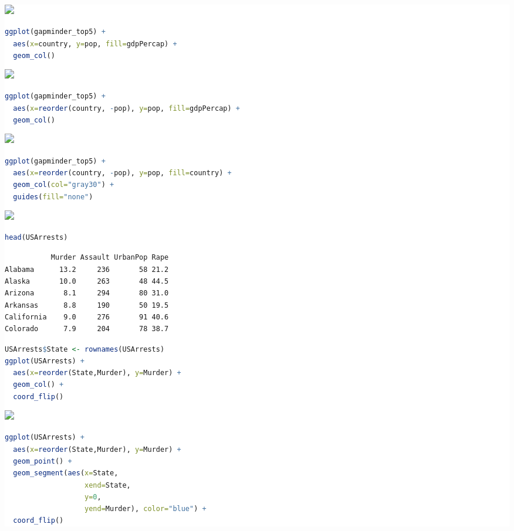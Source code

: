 ![](Class05_files/figure-commonmark/unnamed-chunk-32-1.png)

``` r
ggplot(gapminder_top5) +
  aes(x=country, y=pop, fill=gdpPercap) +
  geom_col()
```

![](Class05_files/figure-commonmark/unnamed-chunk-33-1.png)

``` r
ggplot(gapminder_top5) +
  aes(x=reorder(country, -pop), y=pop, fill=gdpPercap) +
  geom_col()
```

![](Class05_files/figure-commonmark/unnamed-chunk-34-1.png)

``` r
ggplot(gapminder_top5) +
  aes(x=reorder(country, -pop), y=pop, fill=country) +
  geom_col(col="gray30") +
  guides(fill="none")
```

![](Class05_files/figure-commonmark/unnamed-chunk-35-1.png)

``` r
head(USArrests)
```

               Murder Assault UrbanPop Rape
    Alabama      13.2     236       58 21.2
    Alaska       10.0     263       48 44.5
    Arizona       8.1     294       80 31.0
    Arkansas      8.8     190       50 19.5
    California    9.0     276       91 40.6
    Colorado      7.9     204       78 38.7

``` r
USArrests$State <- rownames(USArrests)
ggplot(USArrests) +
  aes(x=reorder(State,Murder), y=Murder) +
  geom_col() +
  coord_flip()
```

![](Class05_files/figure-commonmark/unnamed-chunk-37-1.png)

``` r
ggplot(USArrests) +
  aes(x=reorder(State,Murder), y=Murder) +
  geom_point() +
  geom_segment(aes(x=State, 
                   xend=State, 
                   y=0, 
                   yend=Murder), color="blue") +
  coord_flip()
```
